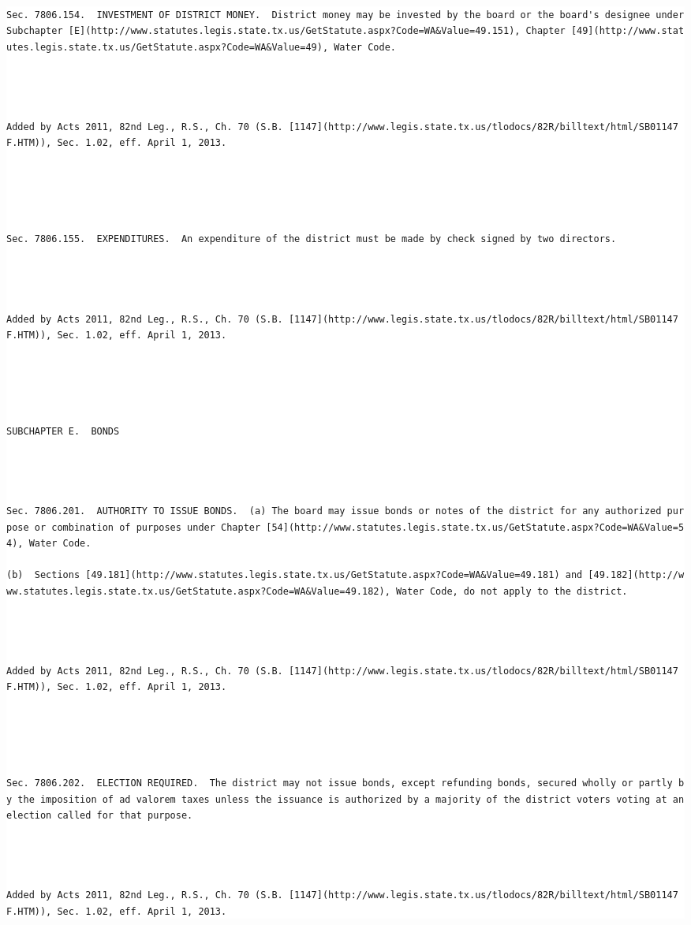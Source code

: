     
    
    
    
    Sec. 7806.154.  INVESTMENT OF DISTRICT MONEY.  District money may be invested by the board or the board's designee under Subchapter [E](http://www.statutes.legis.state.tx.us/GetStatute.aspx?Code=WA&Value=49.151), Chapter [49](http://www.statutes.legis.state.tx.us/GetStatute.aspx?Code=WA&Value=49), Water Code.
    
    
    
    
    Added by Acts 2011, 82nd Leg., R.S., Ch. 70 (S.B. [1147](http://www.legis.state.tx.us/tlodocs/82R/billtext/html/SB01147F.HTM)), Sec. 1.02, eff. April 1, 2013.
    
    
    
    
    
    Sec. 7806.155.  EXPENDITURES.  An expenditure of the district must be made by check signed by two directors.
    
    
    
    
    Added by Acts 2011, 82nd Leg., R.S., Ch. 70 (S.B. [1147](http://www.legis.state.tx.us/tlodocs/82R/billtext/html/SB01147F.HTM)), Sec. 1.02, eff. April 1, 2013.
    
    
    
    
    
    SUBCHAPTER E.  BONDS
    
      
    
    
    Sec. 7806.201.  AUTHORITY TO ISSUE BONDS.  (a) The board may issue bonds or notes of the district for any authorized purpose or combination of purposes under Chapter [54](http://www.statutes.legis.state.tx.us/GetStatute.aspx?Code=WA&Value=54), Water Code.
    
    (b)  Sections [49.181](http://www.statutes.legis.state.tx.us/GetStatute.aspx?Code=WA&Value=49.181) and [49.182](http://www.statutes.legis.state.tx.us/GetStatute.aspx?Code=WA&Value=49.182), Water Code, do not apply to the district.
    
    
    
    
    Added by Acts 2011, 82nd Leg., R.S., Ch. 70 (S.B. [1147](http://www.legis.state.tx.us/tlodocs/82R/billtext/html/SB01147F.HTM)), Sec. 1.02, eff. April 1, 2013.
    
    
    
    
    
    Sec. 7806.202.  ELECTION REQUIRED.  The district may not issue bonds, except refunding bonds, secured wholly or partly by the imposition of ad valorem taxes unless the issuance is authorized by a majority of the district voters voting at an election called for that purpose.
    
    
    
    
    Added by Acts 2011, 82nd Leg., R.S., Ch. 70 (S.B. [1147](http://www.legis.state.tx.us/tlodocs/82R/billtext/html/SB01147F.HTM)), Sec. 1.02, eff. April 1, 2013.
    
    
    
    
    				
